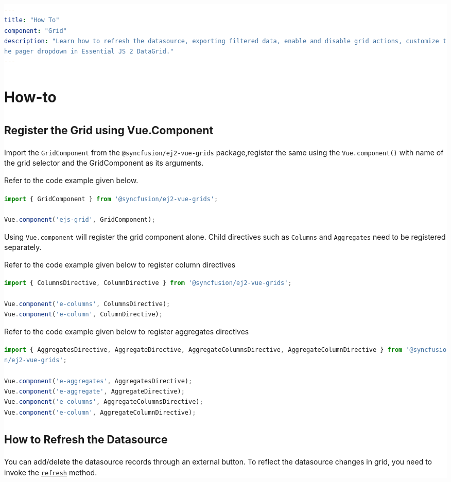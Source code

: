 ```yaml
---
title: "How To"
component: "Grid"
description: "Learn how to refresh the datasource, exporting filtered data, enable and disable grid actions, customize the pager dropdown in Essential JS 2 DataGrid."
---
```


# How-to



## Register the Grid using Vue.Component

Import the `GridComponent` from the `@syncfusion/ej2-vue-grids` package,register the same using the `Vue.component()` with name of
the grid selector and the GridComponent as its arguments.

Refer to the code example given below.

```typescript
import { GridComponent } from '@syncfusion/ej2-vue-grids';

Vue.component('ejs-grid', GridComponent);
```

Using `Vue.component` will register the grid component alone. Child directives such as `Columns` and `Aggregates` need to be registered separately.

Refer to the code example given below to register column directives

```typescript
import { ColumnsDirective, ColumnDirective } from '@syncfusion/ej2-vue-grids';

Vue.component('e-columns', ColumnsDirective);
Vue.component('e-column', ColumnDirective);
```

Refer to the code example given below to register aggregates directives

```typescript
import { AggregatesDirective, AggregateDirective, AggregateColumnsDirective, AggregateColumnDirective } from '@syncfusion/ej2-vue-grids';

Vue.component('e-aggregates', AggregatesDirective);
Vue.component('e-aggregate', AggregateDirective);
Vue.component('e-columns', AggregateColumnsDirective);
Vue.component('e-column', AggregateColumnDirective);
```

## How to Refresh the Datasource

You can add/delete the datasource records through an external button. To reflect the datasource changes in grid,
you need to invoke the [`refresh`](../../api/grid/#refresh) method.
